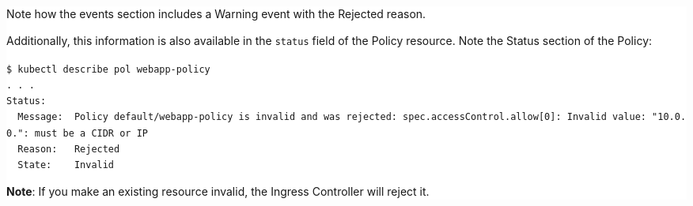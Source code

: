 Note how the events section includes a Warning event with the Rejected reason.

Additionally, this information is also available in the `status` field of the Policy resource. Note the Status section of the Policy:

```
$ kubectl describe pol webapp-policy
. . .
Status:
  Message:  Policy default/webapp-policy is invalid and was rejected: spec.accessControl.allow[0]: Invalid value: "10.0.0.": must be a CIDR or IP
  Reason:   Rejected
  State:    Invalid
```

**Note**: If you make an existing resource invalid, the Ingress Controller will reject it.
